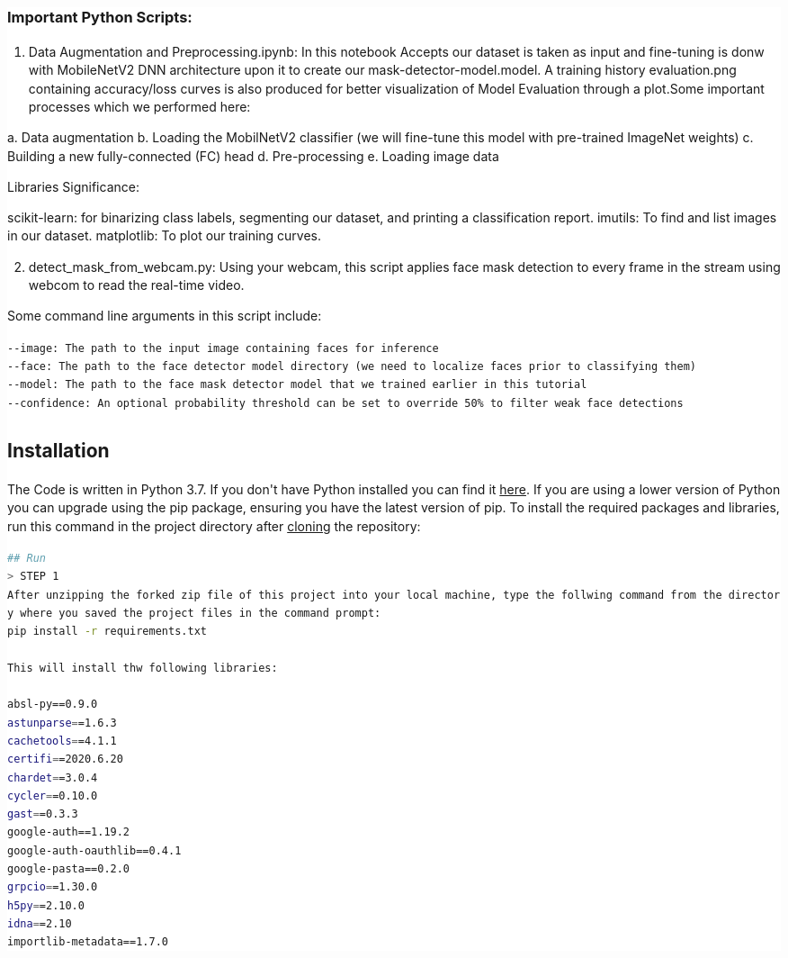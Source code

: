 
### Important Python Scripts:

1. Data Augmentation and Preprocessing.ipynb: In this notebook Accepts our dataset is taken as input and fine-tuning is donw with MobileNetV2 DNN architecture upon it to create our mask-detector-model.model. A training history evaluation.png containing accuracy/loss curves is also produced for better visualization of Model Evaluation through a plot.Some important processes which we performed here:

a. Data augmentation
b. Loading the MobilNetV2 classifier (we will fine-tune this model with pre-trained ImageNet weights)
c. Building a new fully-connected (FC) head
d. Pre-processing
e. Loading image data

Libraries Significance:

scikit-learn: for binarizing class labels, segmenting our dataset, and printing a classification report.
imutils: To find and list images in our dataset. 
matplotlib: To plot our training curves.

2. detect_mask_from_webcam.py: Using your webcam, this script applies face mask detection to every frame in the stream using webcom to read the real-time video.

Some command line arguments in this script include:
```
--image: The path to the input image containing faces for inference
--face: The path to the face detector model directory (we need to localize faces prior to classifying them)
--model: The path to the face mask detector model that we trained earlier in this tutorial
--confidence: An optional probability threshold can be set to override 50% to filter weak face detections
```


## Installation
The Code is written in Python 3.7. If you don't have Python installed you can find it [here](https://www.python.org/downloads/). If you are using a lower version of Python you can upgrade using the pip package, ensuring you have the latest version of pip. To install the required packages and libraries, run this command in the project directory after [cloning](https://www.howtogeek.com/451360/how-to-clone-a-github-repository/) the repository:

```bash
## Run
> STEP 1
After unzipping the forked zip file of this project into your local machine, type the follwing command from the directory where you saved the project files in the command prompt: 
pip install -r requirements.txt

This will install thw following libraries:

absl-py==0.9.0
astunparse==1.6.3
cachetools==4.1.1
certifi==2020.6.20
chardet==3.0.4
cycler==0.10.0
gast==0.3.3
google-auth==1.19.2
google-auth-oauthlib==0.4.1
google-pasta==0.2.0
grpcio==1.30.0
h5py==2.10.0
idna==2.10
importlib-metadata==1.7.0
```